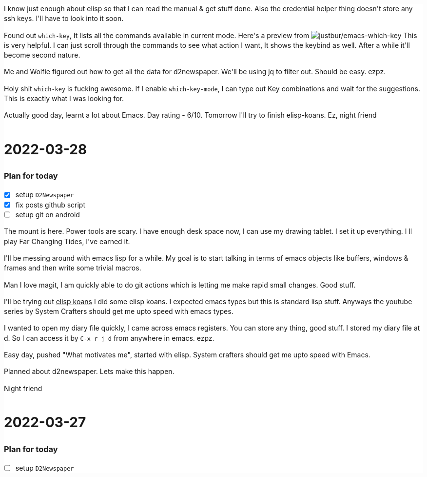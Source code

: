I know just enough about elisp so that I can read the manual & get stuff done.
Also the credential helper thing doesn't store any ssh keys. I'll have to look into it soon.

Found out `which-key`, It lists all the commands available in current mode.
Here's a preview from ![justbur/emacs-which-key](https://github.com/justbur/emacs-which-key/raw/master/img/which-key-bottom.png)
This is very helpful. I can just scroll through the commands to see what action I want, It shows the keybind as well. After a while it'll become second nature.

Me and Wolfie figured out how to get all the data for d2newspaper. We'll be using jq to filter out. Should be easy. ezpz.

Holy shit `which-key` is fucking awesome. If I enable `which-key-mode`, I can type out Key combinations and wait for the suggestions. This is exactly what I was looking for.

Actually good day, learnt a lot about Emacs. Day rating - 6/10. Tomorrow I'll try to finish elisp-koans.
Ez, night friend

# 2022-03-28

### Plan for today
- [x] setup `D2Newspaper`
- [x] fix posts github script
- [ ] setup git on android

The mount is here. Power tools are scary.
I have enough desk space now, I can use my drawing tablet.
I set it up everything. I ll play Far Changing Tides, I've earned it.

I'll be messing around with emacs lisp for a while. My goal is to start talking in terms of emacs objects like buffers, windows & frames and then write some trivial macros.

Man I love magit, I am quickly able to do git actions which is letting me make rapid small changes. Good stuff.

I'll be trying out [elisp koans](https://github.com/jtmoulia/elisp-koans)
I did some elisp koans. I expected emacs types but this is standard lisp stuff.
Anyways the youtube series by System Crafters should get me upto speed with emacs types.

I wanted to open my diary file quickly, I came across emacs registers. You can store any thing, good stuff. I stored my diary file at d. So I can access it by `C-x r j d` from anywhere in emacs. ezpz.

Easy day, pushed "What motivates me", started with elisp. System crafters should get me upto speed with Emacs.

Planned about d2newspaper. Lets make this happen.

Night friend

# 2022-03-27

### Plan for today
- [ ] setup `D2Newspaper`
